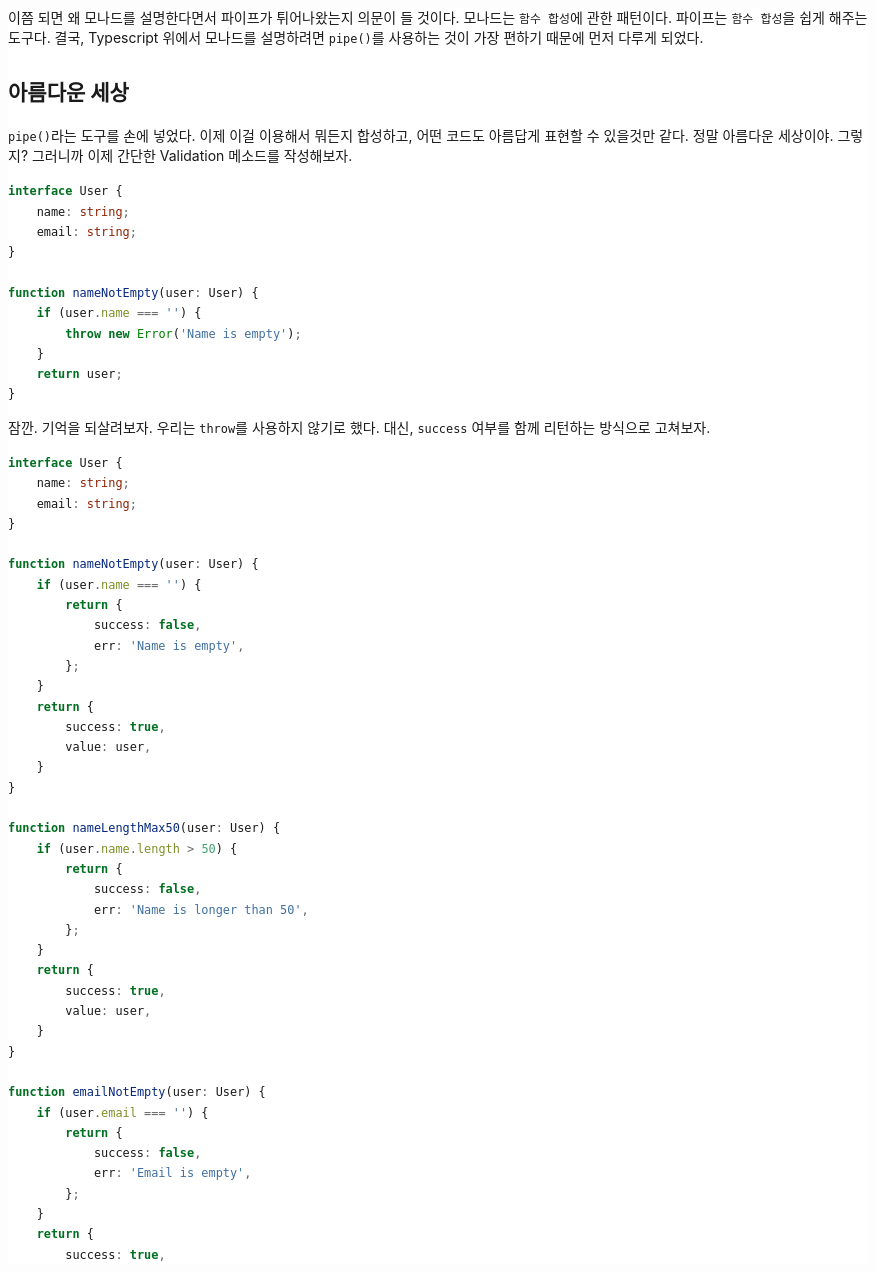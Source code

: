 이쯤 되면 왜 모나드를 설명한다면서 파이프가 튀어나왔는지 의문이 들 것이다. 모나드는 `함수 합성`에 관한 패턴이다. 파이프는 `함수 합성`을 쉽게 해주는 도구다. 결국, Typescript 위에서 모나드를 설명하려면 `pipe()`를 사용하는 것이 가장 편하기 때문에 먼저 다루게 되었다.

## 아름다운 세상

`pipe()`라는 도구를 손에 넣었다. 이제 이걸 이용해서 뭐든지 합성하고, 어떤 코드도 아름답게 표현할 수 있을것만 같다. 정말 아름다운 세상이야. 그렇지? 그러니까 이제 간단한 Validation 메소드를 작성해보자.

```ts
interface User {
    name: string;
    email: string;
}

function nameNotEmpty(user: User) {
    if (user.name === '') {
        throw new Error('Name is empty');
    }
    return user;
}
```

잠깐. 기억을 되살려보자. 우리는 `throw`를 사용하지 않기로 했다. 대신, `success` 여부를 함께 리턴하는 방식으로 고쳐보자.

```ts
interface User {
    name: string;
    email: string;
}

function nameNotEmpty(user: User) {
    if (user.name === '') {
        return {
            success: false,
            err: 'Name is empty',
        };
    }
    return {
        success: true,
        value: user,
    }
}

function nameLengthMax50(user: User) {
    if (user.name.length > 50) {
        return {
            success: false,
            err: 'Name is longer than 50',
        };
    }
    return {
        success: true,
        value: user,
    }
}

function emailNotEmpty(user: User) {
    if (user.email === '') {
        return {
            success: false,
            err: 'Email is empty',
        };
    }
    return {
        success: true,
```